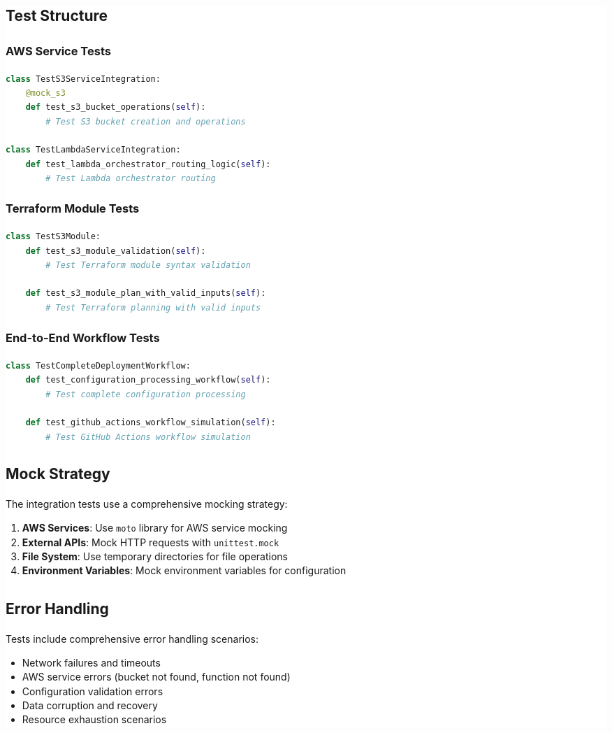 ## Test Structure

### AWS Service Tests

```python
class TestS3ServiceIntegration:
    @mock_s3
    def test_s3_bucket_operations(self):
        # Test S3 bucket creation and operations
        
class TestLambdaServiceIntegration:
    def test_lambda_orchestrator_routing_logic(self):
        # Test Lambda orchestrator routing
```

### Terraform Module Tests

```python
class TestS3Module:
    def test_s3_module_validation(self):
        # Test Terraform module syntax validation
        
    def test_s3_module_plan_with_valid_inputs(self):
        # Test Terraform planning with valid inputs
```

### End-to-End Workflow Tests

```python
class TestCompleteDeploymentWorkflow:
    def test_configuration_processing_workflow(self):
        # Test complete configuration processing
        
    def test_github_actions_workflow_simulation(self):
        # Test GitHub Actions workflow simulation
```

## Mock Strategy

The integration tests use a comprehensive mocking strategy:

1. **AWS Services**: Use `moto` library for AWS service mocking
2. **External APIs**: Mock HTTP requests with `unittest.mock`
3. **File System**: Use temporary directories for file operations
4. **Environment Variables**: Mock environment variables for configuration

## Error Handling

Tests include comprehensive error handling scenarios:

- Network failures and timeouts
- AWS service errors (bucket not found, function not found)
- Configuration validation errors
- Data corruption and recovery
- Resource exhaustion scenarios
